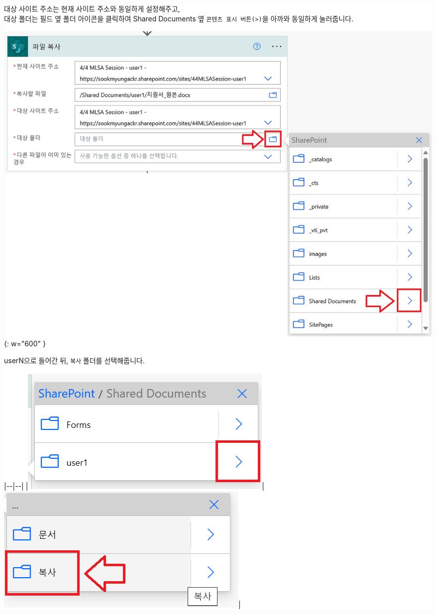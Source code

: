 대상 사이트 주소는 현재 사이트 주소와 동일하게 설정해주고, <br>
대상 폴더는 필드 옆 폴더 아이콘을 클릭하여 Shared Documents 옆 `콘텐츠 표시 버튼(>)`을 아까와 동일하게 눌러줍니다.

![img](/assets/img/2024-04-08-power-automate-handson/35.png){: w="600" }

userN으로 들어간 뒤, `복사` 폴더를 선택해줍니다.

|--|--|
|![img](/assets/img/2024-04-08-power-automate-handson/36.png)|![img](/assets/img/2024-04-08-power-automate-handson/37.png)|
